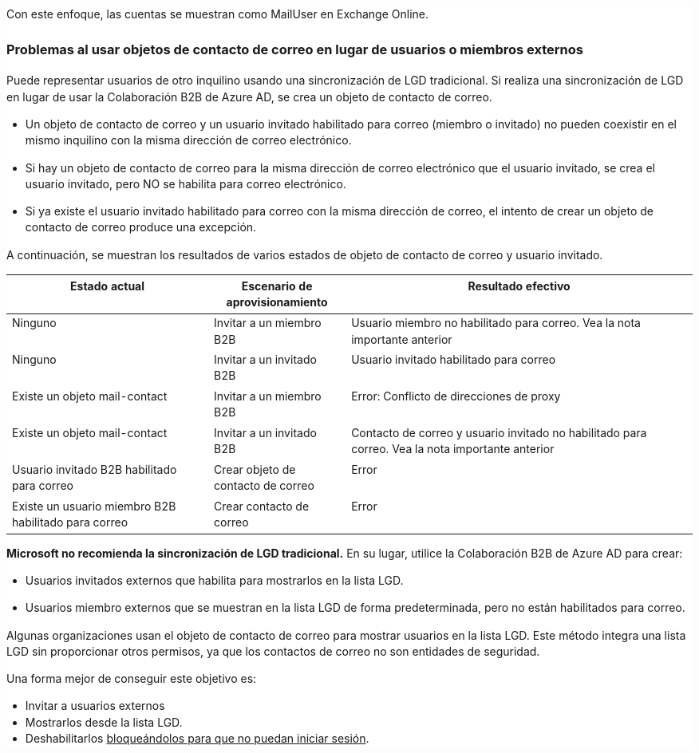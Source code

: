 Con este enfoque, las cuentas se muestran como MailUser en Exchange Online.

### <a name="issues-with-using-mail-contact-objects-instead-of-external-users-or-members"></a>Problemas al usar objetos de contacto de correo en lugar de usuarios o miembros externos

Puede representar usuarios de otro inquilino usando una sincronización de LGD tradicional. Si realiza una sincronización de LGD en lugar de usar la Colaboración B2B de Azure AD, se crea un objeto de contacto de correo. 

* Un objeto de contacto de correo y un usuario invitado habilitado para correo (miembro o invitado) no pueden coexistir en el mismo inquilino con la misma dirección de correo electrónico. 

* Si hay un objeto de contacto de correo para la misma dirección de correo electrónico que el usuario invitado, se crea el usuario invitado, pero NO se habilita para correo electrónico. 

* Si ya existe el usuario invitado habilitado para correo con la misma dirección de correo, el intento de crear un objeto de contacto de correo produce una excepción.

A continuación, se muestran los resultados de varios estados de objeto de contacto de correo y usuario invitado.

| Estado actual| Escenario de aprovisionamiento| Resultado efectivo |
| - |-|-|
| Ninguno| Invitar a un miembro B2B| Usuario miembro no habilitado para correo. Vea la nota importante anterior |
| Ninguno| Invitar a un invitado B2B| Usuario invitado habilitado para correo |
| Existe un objeto mail-contact| Invitar a un miembro B2B| Error: Conflicto de direcciones de proxy |
| Existe un objeto mail-contact| Invitar a un invitado B2B| Contacto de correo y usuario invitado no habilitado para correo. Vea la nota importante anterior |
| Usuario invitado B2B habilitado para correo| Crear objeto de contacto de correo| Error |
| Existe un usuario miembro B2B habilitado para correo| Crear contacto de correo| Error |


**Microsoft no recomienda la sincronización de LGD tradicional.** En su lugar, utilice la Colaboración B2B de Azure AD para crear:

* Usuarios invitados externos que habilita para mostrarlos en la lista LGD.

* Usuarios miembro externos que se muestran en la lista LGD de forma predeterminada, pero no están habilitados para correo.

Algunas organizaciones usan el objeto de contacto de correo para mostrar usuarios en la lista LGD. Este método integra una lista LGD sin proporcionar otros permisos, ya que los contactos de correo no son entidades de seguridad. 

Una forma mejor de conseguir este objetivo es:
* Invitar a usuarios externos
* Mostrarlos desde la lista LGD.
* Deshabilitarlos [bloqueándolos para que no puedan iniciar sesión](/powershell/module/azuread/set-azureaduser&preserve-view=true).
